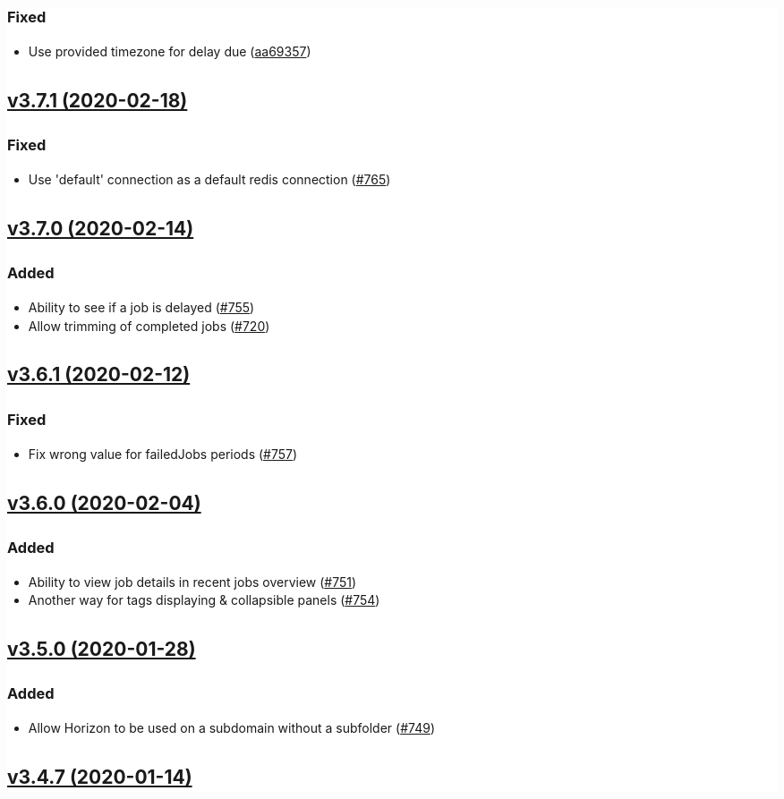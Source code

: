### Fixed
- Use provided timezone for delay due ([aa69357](https://github.com/laravel/horizon/commit/aa6935737c093c9abae26f7ebe16980b4b7803e9))


## [v3.7.1 (2020-02-18)](https://github.com/laravel/horizon/compare/v3.7.0...v3.7.1)

### Fixed
- Use 'default' connection as a default redis connection ([#765](https://github.com/laravel/horizon/pull/765))


## [v3.7.0 (2020-02-14)](https://github.com/laravel/horizon/compare/v3.6.1...v3.7.0)

### Added
- Ability to see if a job is delayed ([#755](https://github.com/laravel/horizon/pull/755))
- Allow trimming of completed jobs ([#720](https://github.com/laravel/horizon/pull/720))


## [v3.6.1 (2020-02-12)](https://github.com/laravel/horizon/compare/v3.6.0...v3.6.1)

### Fixed
- Fix wrong value for failedJobs periods ([#757](https://github.com/laravel/horizon/pull/757))


## [v3.6.0 (2020-02-04)](https://github.com/laravel/horizon/compare/v3.5.0...v3.6.0)

### Added
- Ability to view job details in recent jobs overview ([#751](https://github.com/laravel/horizon/pull/751))
- Another way for tags displaying & collapsible panels ([#754](https://github.com/laravel/horizon/pull/754))


## [v3.5.0 (2020-01-28)](https://github.com/laravel/horizon/compare/v3.4.7...v3.5.0)

### Added
- Allow Horizon to be used on a subdomain without a subfolder ([#749](https://github.com/laravel/horizon/pull/749))


## [v3.4.7 (2020-01-14)](https://github.com/laravel/horizon/compare/v3.4.6...v3.4.7)
